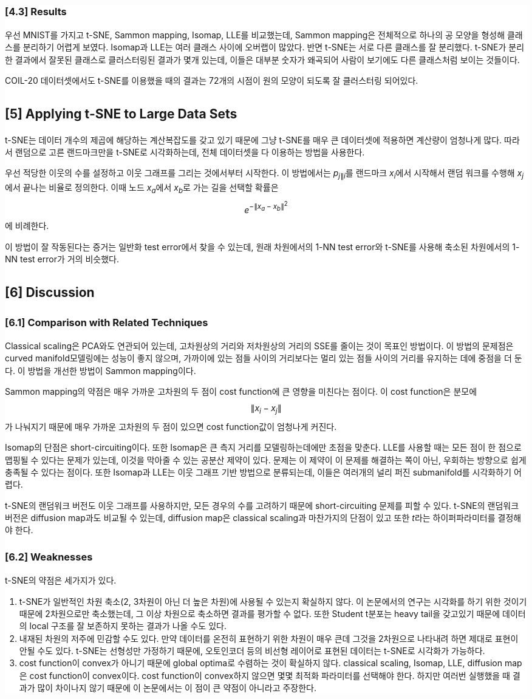 ### [4.3] Results

우선 MNIST를 가지고 t-SNE, Sammon mapping, Isomap, LLE를 비교했는데, Sammon mapping은 전체적으로 하나의 공 모양을 형성해 클래스를 분리하기 어렵게 보였다. Isomap과 LLE는 여러 클래스 사이에 오버랩이 많았다. 반면 t-SNE는 서로 다른 클래스를 잘 분리했다. t-SNE가 분리한 결과에서 잘못된 클래스로 클러스터링된 결과가 몇개 있는데, 이들은 대부분 숫자가 왜곡되어 사람이 보기에도 다른 클래스처럼 보이는 것들이다.

COIL-20 데이터셋에서도 t-SNE를 이용했을 때의 결과는 72개의 시점이 원의 모양이 되도록 잘 클러스터링 되어있다.

## [5] Applying t-SNE to Large Data Sets

t-SNE는 데이터 개수의 제곱에 해당하는 계산복잡도를 갖고 있기 때문에 그냥 t-SNE를 매우 큰 데이터셋에 적용하면 계산량이 엄청나게 많다. 따라서 랜덤으로 고른 랜드마크만을 t-SNE로 시각화하는데, 전체 데이터셋을 다 이용하는 방법을 사용한다.

우선 적당한 이웃의 수를 설정하고 이웃 그래프를 그리는 것에서부터 시작한다. 이 방법에서는 $p_{j\|i}$를 랜드마크 $x_i$에서 시작해서 랜덤 워크를 수행해 $x_j$에서 끝나는 비율로 정의한다. 이때 노드 $x_a$에서 $x_b$로 가는 길을 선택할 확률은 $$e^{-\|x_a-x_b\|^2}$$에 비례한다.

이 방법이 잘 작동된다는 증거는 일반화 test error에서 찾을 수 있는데, 원래 차원에서의 1-NN test error와 t-SNE를 사용해 축소된 차원에서의 1-NN test error가 거의 비슷했다.

## [6] Discussion

### [6.1] Comparison with Related Techniques

Classical scaling은 PCA와도 연관되어 있는데, 고차원상의 거리와 저차원상의 거리의 SSE를 줄이는 것이 목표인 방법이다. 이 방법의 문제점은 curved manifold모델링에는 성능이 좋지 않으며, 가까이에 있는 점들 사이의 거리보다는 멀리 있는 점들 사이의 거리를 유지하는 데에 중점을 더 둔다. 이 방법을 개선한 방법이 Sammon mapping이다.

Sammon mapping의 약점은 매우 가까운 고차원의 두 점이 cost function에 큰 영향을 미친다는 점이다. 이 cost function은 분모에 $$\|x_i-x_j\|$$가 나눠지기 때문에 매우 가까운 고차원의 두 점이 있으면 cost function값이 엄청나게 커진다.

Isomap의 단점은 short-circuiting이다. 또한 Isomap은 큰 측지 거리를 모델링하는데에만 초점을 맞춘다. LLE를 사용할 때는 모든 점이 한 점으로 맵핑될 수 있다는 문제가 있는데, 이것을 막아줄 수 있는 공분산 제약이 있다. 문제는 이 제약이 이 문제를 해결하는 쪽이 아닌, 우회하는 방향으로 쉽게 충족될 수 있다는 점이다. 또한 Isomap과 LLE는 이웃 그래프 기반 방법으로 분류되는데, 이들은 여러개의 널리 퍼진 submanifold를 시각화하기 어렵다.

t-SNE의 랜덤워크 버전도 이웃 그래프를 사용하지만, 모든 경우의 수를 고려하기 때문에 short-circuiting 문제를 피할 수 있다. t-SNE의 랜덤워크 버전은 diffusion map과도 비교될 수 있는데, diffusion map은 classical scaling과 마찬가지의 단점이 있고 또한 $t$라는 하이퍼파라미터를 결정해야 한다.

### [6.2] Weaknesses

t-SNE의 약점은 세가지가 있다.

1. t-SNE가 일반적인 차원 축소(2, 3차원이 아닌 더 높은 차원)에 사용될 수 있는지 확실하지 않다. 이 논문에서의 연구는 시각화를 하기 위한 것이기 때문에 2차원으로만 축소했는데, 그 이상 차원으로 축소하면 결과를 평가할 수 없다. 또한 Student t분포는 heavy tail을 갖고있기 때문에 데이터의 local 구조를 잘 보존하지 못하는 결과가 나올 수도 있다.  
2. 내재된 차원의 저주에 민감할 수도 있다. 만약 데이터를 온전히 표현하기 위한 차원이 매우 큰데 그것을 2차원으로 나타내려 하면 제대로 표현이 안될 수도 있다. t-SNE는 선형성만 가정하기 때문에, 오토인코더 등의 비선형 레이어로 표현된 데이터는 t-SNE로 시각화가 가능하다.  
3. cost function이 convex가 아니기 때문에 global optima로 수렴하는 것이 확실하지 않다. classical scaling, Isomap, LLE, diffusion map은 cost function이 convex이다. cost function이 convex하지 않으면 몇몇 최적화 파라미터를 선택해야 한다. 하지만 여러번 실행했을 때 결과가 많이 차이나지 않기 때문에 이 논문에서는 이 점이 큰 약점이 아니라고 주장한다.
